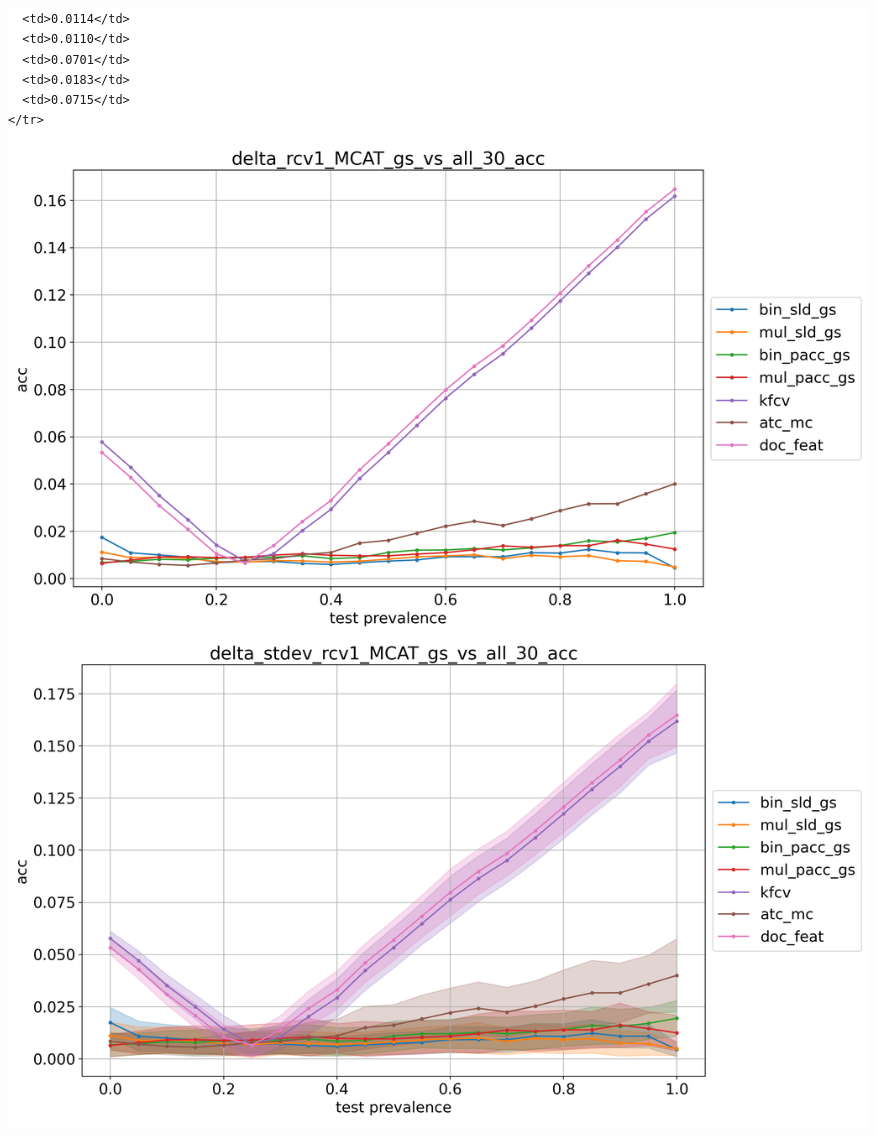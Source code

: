       <td>0.0114</td>
      <td>0.0110</td>
      <td>0.0701</td>
      <td>0.0183</td>
      <td>0.0715</td>
    </tr>
  </tbody>
</table>

![plot_delta](plot/delta_rcv1_MCAT_gs_vs_all_30_acc.png)
![plot_delta_stdev](plot/delta_stdev_rcv1_MCAT_gs_vs_all_30_acc.png)